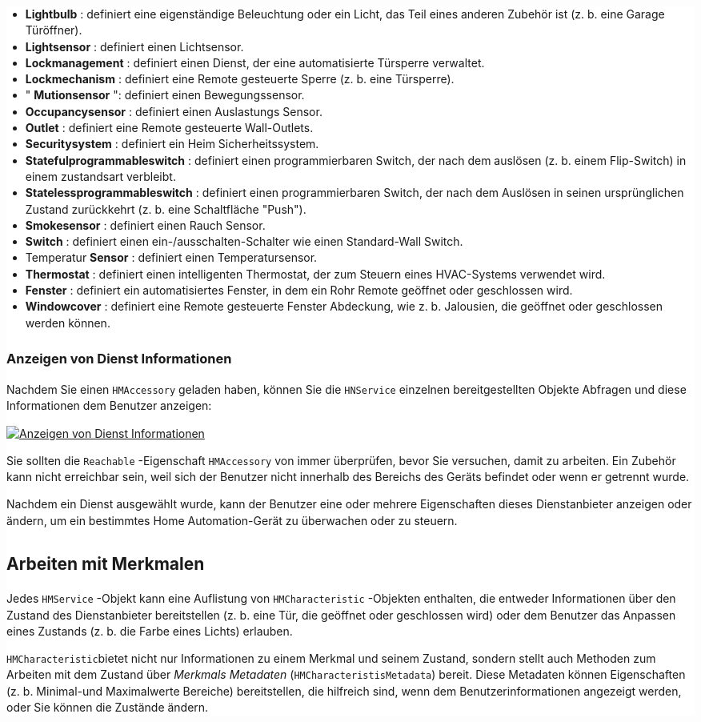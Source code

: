 - **Lightbulb** : definiert eine eigenständige Beleuchtung oder ein Licht, das Teil eines anderen Zubehör ist (z. b. eine Garage Türöffner).
- **Lightsensor** : definiert einen Lichtsensor.
- **Lockmanagement** : definiert einen Dienst, der eine automatisierte Türsperre verwaltet.
- **Lockmechanism** : definiert eine Remote gesteuerte Sperre (z. b. eine Türsperre).
- " **Mutionsensor** ": definiert einen Bewegungssensor.
- **Occupancysensor** : definiert einen Auslastungs Sensor.
- **Outlet** : definiert eine Remote gesteuerte Wall-Outlets.
- **Securitysystem** : definiert ein Heim Sicherheitssystem.
- **Statefulprogrammableswitch** : definiert einen programmierbaren Switch, der nach dem auslösen (z. b. einem Flip-Switch) in einem zustandsart verbleibt.
- **Statelessprogrammableswitch** : definiert einen programmierbaren Switch, der nach dem Auslösen in seinen ursprünglichen Zustand zurückkehrt (z. b. eine Schaltfläche "Push").
- **Smokesensor** : definiert einen Rauch Sensor.
- **Switch** : definiert einen ein-/ausschalten-Schalter wie einen Standard-Wall Switch.
- Temperatur **Sensor** : definiert einen Temperatursensor.
- **Thermostat** : definiert einen intelligenten Thermostat, der zum Steuern eines HVAC-Systems verwendet wird.
- **Fenster** : definiert ein automatisiertes Fenster, in dem ein Rohr Remote geöffnet oder geschlossen wird.
- **Windowcover** : definiert eine Remote gesteuerte Fenster Abdeckung, wie z. b. Jalousien, die geöffnet oder geschlossen werden können.

### <a name="displaying-service-information"></a>Anzeigen von Dienst Informationen

Nachdem Sie einen `HMAccessory` geladen haben, können Sie die `HNService` einzelnen bereitgestellten Objekte Abfragen und diese Informationen dem Benutzer anzeigen:

[![](homekit-images/accessory05.png "Anzeigen von Dienst Informationen")](homekit-images/accessory05.png#lightbox)

Sie sollten die `Reachable` -Eigenschaft `HMAccessory` von immer überprüfen, bevor Sie versuchen, damit zu arbeiten. Ein Zubehör kann nicht erreichbar sein, weil sich der Benutzer nicht innerhalb des Bereichs des Geräts befindet oder wenn er getrennt wurde.

Nachdem ein Dienst ausgewählt wurde, kann der Benutzer eine oder mehrere Eigenschaften dieses Dienstanbieter anzeigen oder ändern, um ein bestimmtes Home Automation-Gerät zu überwachen oder zu steuern.

<a name="Working-with-Characteristics" />

## <a name="working-with-characteristics"></a>Arbeiten mit Merkmalen

Jedes `HMService` -Objekt kann eine Auflistung von `HMCharacteristic` -Objekten enthalten, die entweder Informationen über den Zustand des Dienstanbieter bereitstellen (z. b. eine Tür, die geöffnet oder geschlossen wird) oder dem Benutzer das Anpassen eines Zustands (z. b. die Farbe eines Lichts) erlauben.

`HMCharacteristic`bietet nicht nur Informationen zu einem Merkmal und seinem Zustand, sondern stellt auch Methoden zum Arbeiten mit dem Zustand über _Merkmals Metadaten_ (`HMCharacteristisMetadata`) bereit. Diese Metadaten können Eigenschaften (z. b. Minimal-und Maximalwerte Bereiche) bereitstellen, die hilfreich sind, wenn dem Benutzerinformationen angezeigt werden, oder Sie können die Zustände ändern.
